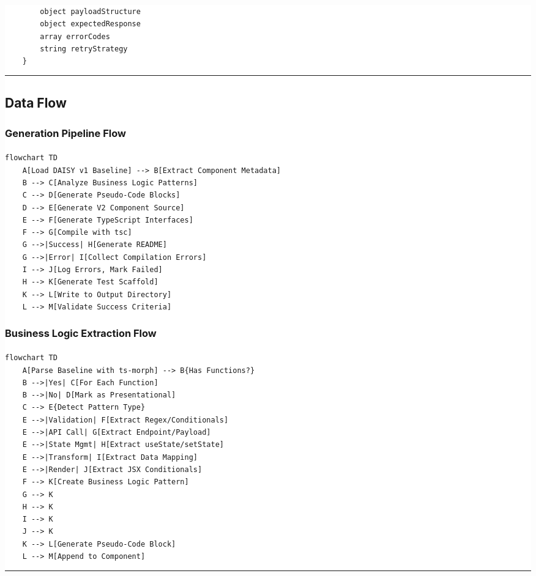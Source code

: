 ```mermaid
        object payloadStructure
        object expectedResponse
        array errorCodes
        string retryStrategy
    }
```

---

## Data Flow

### Generation Pipeline Flow

```mermaid
flowchart TD
    A[Load DAISY v1 Baseline] --> B[Extract Component Metadata]
    B --> C[Analyze Business Logic Patterns]
    C --> D[Generate Pseudo-Code Blocks]
    D --> E[Generate V2 Component Source]
    E --> F[Generate TypeScript Interfaces]
    F --> G[Compile with tsc]
    G -->|Success| H[Generate README]
    G -->|Error| I[Collect Compilation Errors]
    I --> J[Log Errors, Mark Failed]
    H --> K[Generate Test Scaffold]
    K --> L[Write to Output Directory]
    L --> M[Validate Success Criteria]
```

### Business Logic Extraction Flow

```mermaid
flowchart TD
    A[Parse Baseline with ts-morph] --> B{Has Functions?}
    B -->|Yes| C[For Each Function]
    B -->|No| D[Mark as Presentational]
    C --> E{Detect Pattern Type}
    E -->|Validation| F[Extract Regex/Conditionals]
    E -->|API Call| G[Extract Endpoint/Payload]
    E -->|State Mgmt| H[Extract useState/setState]
    E -->|Transform| I[Extract Data Mapping]
    E -->|Render| J[Extract JSX Conditionals]
    F --> K[Create Business Logic Pattern]
    G --> K
    H --> K
    I --> K
    J --> K
    K --> L[Generate Pseudo-Code Block]
    L --> M[Append to Component]
```

---

